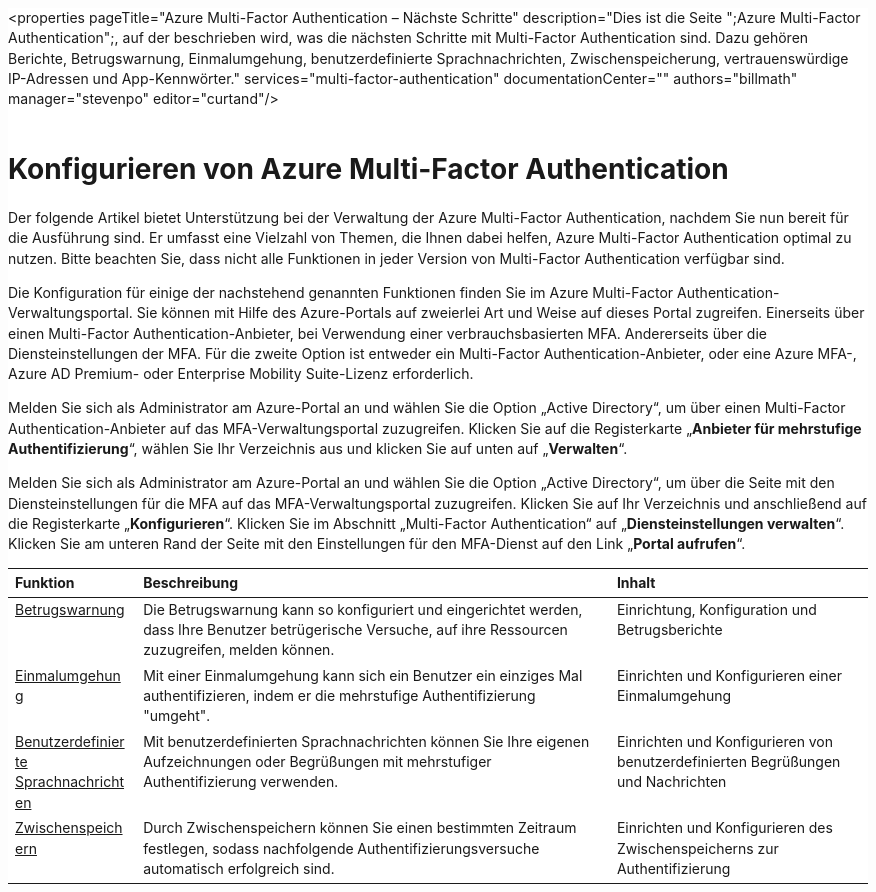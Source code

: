<properties 
	pageTitle="Azure Multi-Factor Authentication – Nächste Schritte" 
	description="Dies ist die Seite ";Azure Multi-Factor Authentication";, auf der beschrieben wird, was die nächsten Schritte mit Multi-Factor Authentication sind. Dazu gehören Berichte, Betrugswarnung, Einmalumgehung, benutzerdefinierte Sprachnachrichten, Zwischenspeicherung, vertrauenswürdige IP-Adressen und App-Kennwörter." 
	services="multi-factor-authentication" 
	documentationCenter="" 
	authors="billmath" 
	manager="stevenpo" 
	editor="curtand"/>

<tags 
	ms.service="multi-factor-authentication" 
	ms.workload="identity" 
	ms.tgt_pltfrm="na" 
	ms.devlang="na" 
	ms.topic="article" 
	ms.date="02/26/2016" 
	ms.author="billmath"/>

# Konfigurieren von Azure Multi-Factor Authentication

Der folgende Artikel bietet Unterstützung bei der Verwaltung der Azure Multi-Factor Authentication, nachdem Sie nun bereit für die Ausführung sind. Er umfasst eine Vielzahl von Themen, die Ihnen dabei helfen, Azure Multi-Factor Authentication optimal zu nutzen. Bitte beachten Sie, dass nicht alle Funktionen in jeder Version von Multi-Factor Authentication verfügbar sind.

Die Konfiguration für einige der nachstehend genannten Funktionen finden Sie im Azure Multi-Factor Authentication-Verwaltungsportal. Sie können mit Hilfe des Azure-Portals auf zweierlei Art und Weise auf dieses Portal zugreifen. Einerseits über einen Multi-Factor Authentication-Anbieter, bei Verwendung einer verbrauchsbasierten MFA. Andererseits über die Diensteinstellungen der MFA. Für die zweite Option ist entweder ein Multi-Factor Authentication-Anbieter, oder eine Azure MFA-, Azure AD Premium- oder Enterprise Mobility Suite-Lizenz erforderlich.

Melden Sie sich als Administrator am Azure-Portal an und wählen Sie die Option „Active Directory“, um über einen Multi-Factor Authentication-Anbieter auf das MFA-Verwaltungsportal zuzugreifen. Klicken Sie auf die Registerkarte „**Anbieter für mehrstufige Authentifizierung**“, wählen Sie Ihr Verzeichnis aus und klicken Sie auf unten auf „**Verwalten**“.

Melden Sie sich als Administrator am Azure-Portal an und wählen Sie die Option „Active Directory“, um über die Seite mit den Diensteinstellungen für die MFA auf das MFA-Verwaltungsportal zuzugreifen. Klicken Sie auf Ihr Verzeichnis und anschließend auf die Registerkarte „**Konfigurieren**“. Klicken Sie im Abschnitt „Multi-Factor Authentication“ auf „**Diensteinstellungen verwalten**“. Klicken Sie am unteren Rand der Seite mit den Einstellungen für den MFA-Dienst auf den Link „**Portal aufrufen**“.


Funktion| Beschreibung| Inhalt
:------------- | :------------- | :------------- | 
[Betrugswarnung](#fraud-alert)|Die Betrugswarnung kann so konfiguriert und eingerichtet werden, dass Ihre Benutzer betrügerische Versuche, auf ihre Ressourcen zuzugreifen, melden können.|Einrichtung, Konfiguration und Betrugsberichte
[Einmalumgehung](#one-time-bypass) |Mit einer Einmalumgehung kann sich ein Benutzer ein einziges Mal authentifizieren, indem er die mehrstufige Authentifizierung "umgeht".|Einrichten und Konfigurieren einer Einmalumgehung
[Benutzerdefinierte Sprachnachrichten](#custom-voice-messages) |Mit benutzerdefinierten Sprachnachrichten können Sie Ihre eigenen Aufzeichnungen oder Begrüßungen mit mehrstufiger Authentifizierung verwenden. |Einrichten und Konfigurieren von benutzerdefinierten Begrüßungen und Nachrichten
[Zwischenspeichern](#caching)|Durch Zwischenspeichern können Sie einen bestimmten Zeitraum festlegen, sodass nachfolgende Authentifizierungsversuche automatisch erfolgreich sind. |Einrichten und Konfigurieren des Zwischenspeicherns zur Authentifizierung